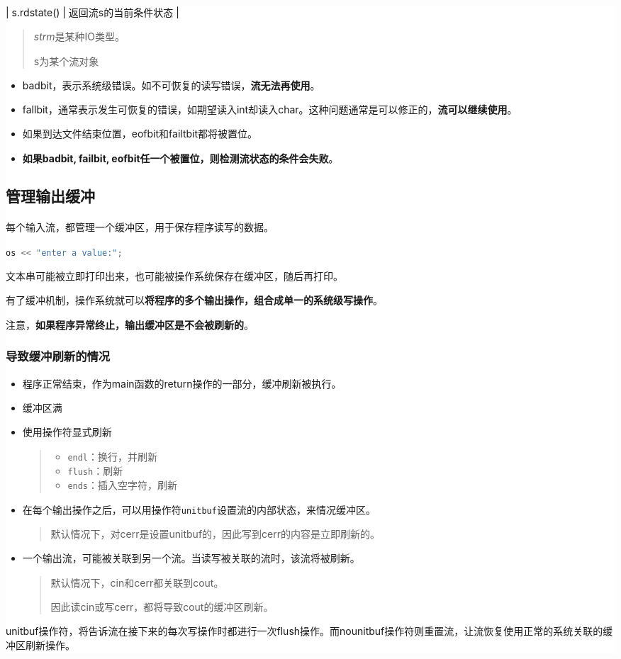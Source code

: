 |    s.rdstate()    |                    返回流s的当前条件状态                     |

>*strm*是某种IO类型。
>
>s为某个流对象





- badbit，表示系统级错误。如不可恢复的读写错误，**流无法再使用**。
- fallbit，通常表示发生可恢复的错误，如期望读入int却读入char。这种问题通常是可以修正的，**流可以继续使用**。

- 如果到达文件结束位置，eofbit和failtbit都将被置位。



- **如果badbit, failbit, eofbit任一个被置位，则检测流状态的条件会失败**。



## 管理输出缓冲

每个输入流，都管理一个缓冲区，用于保存程序读写的数据。

```C++
os << "enter a value:";
```

文本串可能被立即打印出来，也可能被操作系统保存在缓冲区，随后再打印。

有了缓冲机制，操作系统就可以**将程序的多个输出操作，组合成单一的系统级写操作**。



注意，**如果程序异常终止，输出缓冲区是不会被刷新的**。



### 导致缓冲刷新的情况

- 程序正常结束，作为main函数的return操作的一部分，缓冲刷新被执行。

- 缓冲区满

- 使用操作符显式刷新

  >- `endl`：换行，并刷新
  >- `flush`：刷新
  >- `ends`：插入空字符，刷新

- 在每个输出操作之后，可以用操作符`unitbuf`设置流的内部状态，来情况缓冲区。

  > 默认情况下，对cerr是设置unitbuf的，因此写到cerr的内容是立即刷新的。

- 一个输出流，可能被关联到另一个流。当读写被关联的流时，该流将被刷新。

  > 默认情况下，cin和cerr都关联到cout。
  >
  > 因此读cin或写cerr，都将导致cout的缓冲区刷新。



unitbuf操作符，将告诉流在接下来的每次写操作时都进行一次flush操作。而nounitbuf操作符则重置流，让流恢复使用正常的系统关联的缓冲区刷新操作。
